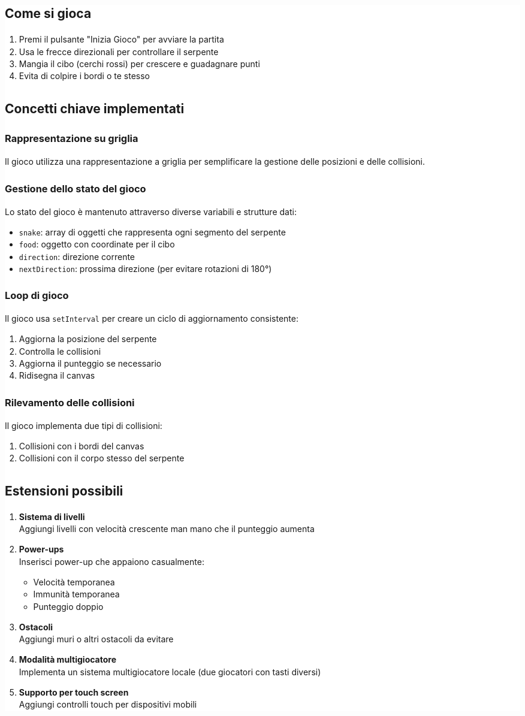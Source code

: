 ## Come si gioca
1. Premi il pulsante "Inizia Gioco" per avviare la partita
2. Usa le frecce direzionali per controllare il serpente
3. Mangia il cibo (cerchi rossi) per crescere e guadagnare punti
4. Evita di colpire i bordi o te stesso

## Concetti chiave implementati

### Rappresentazione su griglia
Il gioco utilizza una rappresentazione a griglia per semplificare la gestione delle posizioni e delle collisioni.

### Gestione dello stato del gioco
Lo stato del gioco è mantenuto attraverso diverse variabili e strutture dati:
- `snake`: array di oggetti che rappresenta ogni segmento del serpente
- `food`: oggetto con coordinate per il cibo
- `direction`: direzione corrente
- `nextDirection`: prossima direzione (per evitare rotazioni di 180°)

### Loop di gioco
Il gioco usa `setInterval` per creare un ciclo di aggiornamento consistente:
1. Aggiorna la posizione del serpente
2. Controlla le collisioni
3. Aggiorna il punteggio se necessario
4. Ridisegna il canvas

### Rilevamento delle collisioni
Il gioco implementa due tipi di collisioni:
1. Collisioni con i bordi del canvas
2. Collisioni con il corpo stesso del serpente

## Estensioni possibili

1. **Sistema di livelli**  
   Aggiungi livelli con velocità crescente man mano che il punteggio aumenta

2. **Power-ups**  
   Inserisci power-up che appaiono casualmente:
   - Velocità temporanea
   - Immunità temporanea
   - Punteggio doppio

3. **Ostacoli**  
   Aggiungi muri o altri ostacoli da evitare

4. **Modalità multigiocatore**  
   Implementa un sistema multigiocatore locale (due giocatori con tasti diversi)

5. **Supporto per touch screen**  
   Aggiungi controlli touch per dispositivi mobili
